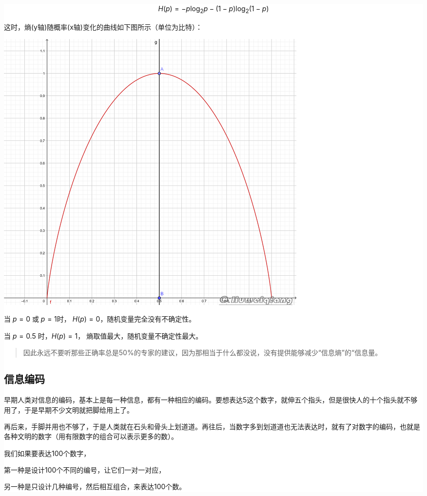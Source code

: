 
$$
H(p)=-p \log _{2} p-(1-p) \log _{2}(1-p)
$$


这时，熵(y轴)随概率(x轴)变化的曲线如下图所示（单位为比特）：

![](/images/info/entropy.png)

当 $p = 0$ 或 $p = 1$时， $H ( p ) = 0$，随机变量完全没有不确定性。

当 $p = 0.5$ 时，$H ( p ) = 1$， 熵取值最大，随机变量不确定性最大。

> 因此永远不要听那些正确率总是50%的专家的建议，因为那相当于什么都没说，没有提供能够减少“信息熵”的“信息量。



## 信息编码

早期人类对信息的编码，基本上是每一种信息，都有一种相应的编码。要想表达5这个数字，就伸五个指头，但是很快人的十个指头就不够用了，于是早期不少文明就把脚给用上了。

再后来，手脚并用也不够了，于是人类就在石头和骨头上划道道。再往后，当数字多到划道道也无法表达时，就有了对数字的编码，也就是各种文明的数字（用有限数字的组合可以表示更多的数）。

我们如果要表达100个数字，

第一种是设计100个不同的编号，让它们一对一对应，

另一种是只设计几种编号，然后相互组合，来表达100个数。
